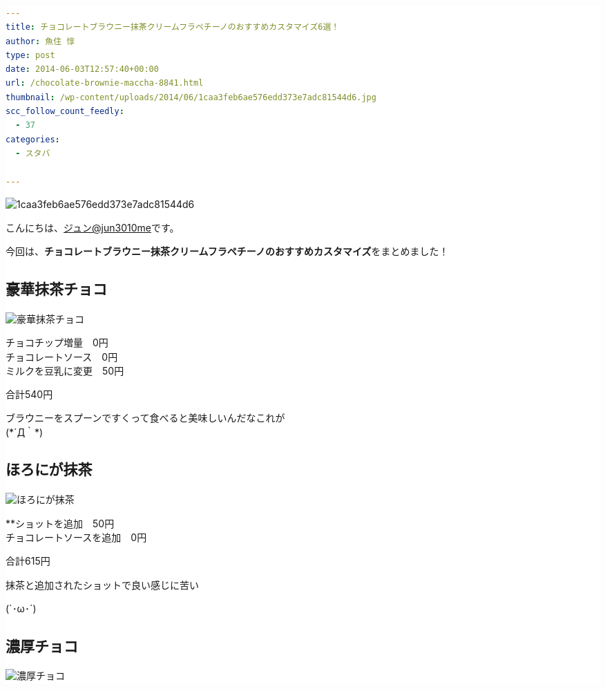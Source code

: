 ```yaml
---
title: チョコレートブラウニー抹茶クリームフラペチーノのおすすめカスタマイズ6選！
author: 魚住 惇
type: post
date: 2014-06-03T12:57:40+00:00
url: /chocolate-brownie-maccha-8841.html
thumbnail: /wp-content/uploads/2014/06/1caa3feb6ae576edd373e7adc81544d6.jpg
scc_follow_count_feedly:
  - 37
categories:
  - スタバ

---
```

<img decoding="async" loading="lazy" src="/wp-content/uploads/2014/06/1caa3feb6ae576edd373e7adc81544d6.jpg" alt="1caa3feb6ae576edd373e7adc81544d6" title="1caa3feb6ae576edd373e7adc81544d6.jpg" border="0" width="600" height="450" />

こんにちは、[ジュン@jun3010me][1]です。

今回は、**チョコレートブラウニー抹茶クリームフラペチーノのおすすめカスタマイズ**をまとめました！

## 豪華抹茶チョコ

<img decoding="async" loading="lazy" src="/wp-content/uploads/2014/06/2a8883f3296b0f41325def00485ca22c.jpeg" alt="豪華抹茶チョコ" title="2a8883f3296b0f41325def00485ca22c.jpeg" border="0" width="450" height="600" /> 

チョコチップ増量　0円  
チョコレートソース　0円  
ミルクを豆乳に変更　50円

合計540円

ブラウニーをスプーンですくって食べると美味しいんだなこれが  
(\*´Д｀\*)

## ほろにが抹茶

<img decoding="async" loading="lazy" src="/wp-content/uploads/2014/06/1b713d68585dc257de93eea918441ac0.jpeg" alt="ほろにが抹茶" title="1b713d68585dc257de93eea918441ac0.jpeg" border="0" width="450" height="600" /> 

**ショットを追加　50円  
チョコレートソースを追加　0円</p> 

合計615円  
</b>

抹茶と追加されたショットで良い感じに苦い

(\`･ω･´)

## 濃厚チョコ

<img decoding="async" loading="lazy" src="/wp-content/uploads/2014/06/65bc0fb7975c3682c5d0cb5a1ce8f573.jpeg" alt="濃厚チョコ" title="65bc0fb7975c3682c5d0cb5a1ce8f573.jpeg" border="0" width="450" height="600" />  


 [1]: https://twitter.com/jun3010me